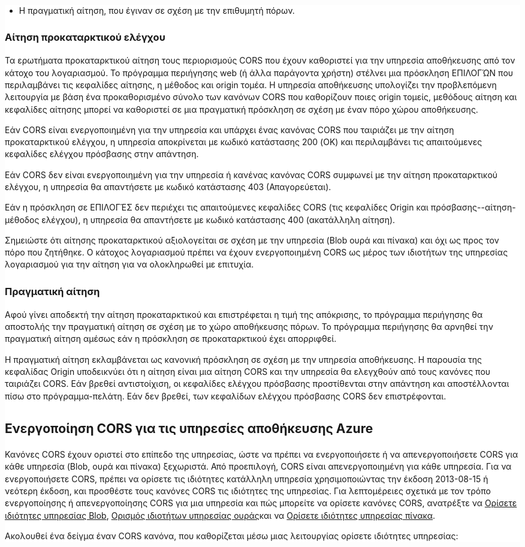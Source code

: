 - Η πραγματική αίτηση, που έγιναν σε σχέση με την επιθυμητή πόρων.

### <a name="preflight-request"></a>Αίτηση προκαταρκτικού ελέγχου

Τα ερωτήματα προκαταρκτικού αίτηση τους περιορισμούς CORS που έχουν καθοριστεί για την υπηρεσία αποθήκευσης από τον κάτοχο του λογαριασμού. Το πρόγραμμα περιήγησης web (ή άλλα παράγοντα χρήστη) στέλνει μια πρόσκληση ΕΠΙΛΟΓΏΝ που περιλαμβάνει τις κεφαλίδες αίτησης, η μέθοδος και origin τομέα. Η υπηρεσία αποθήκευσης υπολογίζει την προβλεπόμενη λειτουργία με βάση ένα προκαθορισμένο σύνολο των κανόνων CORS που καθορίζουν ποιες origin τομείς, μεθόδους αίτηση και κεφαλίδες αίτησης μπορεί να καθοριστεί σε μια πραγματική πρόσκληση σε σχέση με έναν πόρο χώρου αποθήκευσης.

Εάν CORS είναι ενεργοποιημένη για την υπηρεσία και υπάρχει ένας κανόνας CORS που ταιριάζει με την αίτηση προκαταρκτικού ελέγχου, η υπηρεσία αποκρίνεται με κωδικό κατάστασης 200 (OK) και περιλαμβάνει τις απαιτούμενες κεφαλίδες ελέγχου πρόσβασης στην απάντηση.

Εάν CORS δεν είναι ενεργοποιημένη για την υπηρεσία ή κανένας κανόνας CORS συμφωνεί με την αίτηση προκαταρκτικού ελέγχου, η υπηρεσία θα απαντήσετε με κωδικό κατάστασης 403 (Απαγορεύεται).

Εάν η πρόσκληση σε ΕΠΙΛΟΓΈΣ δεν περιέχει τις απαιτούμενες κεφαλίδες CORS (τις κεφαλίδες Origin και πρόσβασης--αίτηση-μέθοδος ελέγχου), η υπηρεσία θα απαντήσετε με κωδικό κατάστασης 400 (ακατάλληλη αίτηση).

Σημειώστε ότι αίτησης προκαταρκτικού αξιολογείται σε σχέση με την υπηρεσία (Blob ουρά και πίνακα) και όχι ως προς τον πόρο που ζητήθηκε. Ο κάτοχος λογαριασμού πρέπει να έχουν ενεργοποιημένη CORS ως μέρος των ιδιοτήτων της υπηρεσίας λογαριασμού για την αίτηση για να ολοκληρωθεί με επιτυχία.

### <a name="actual-request"></a>Πραγματική αίτηση

Αφού γίνει αποδεκτή την αίτηση προκαταρκτικού και επιστρέφεται η τιμή της απόκρισης, το πρόγραμμα περιήγησης θα αποστολής την πραγματική αίτηση σε σχέση με το χώρο αποθήκευσης πόρων. Το πρόγραμμα περιήγησης θα αρνηθεί την πραγματική αίτηση αμέσως εάν η πρόσκληση σε προκαταρκτικού έχει απορριφθεί.

Η πραγματική αίτηση εκλαμβάνεται ως κανονική πρόσκληση σε σχέση με την υπηρεσία αποθήκευσης. Η παρουσία της κεφαλίδας Origin υποδεικνύει ότι η αίτηση είναι μια αίτηση CORS και την υπηρεσία θα ελεγχθούν από τους κανόνες που ταιριάζει CORS. Εάν βρεθεί αντιστοίχιση, οι κεφαλίδες ελέγχου πρόσβασης προστίθενται στην απάντηση και αποστέλλονται πίσω στο πρόγραμμα-πελάτη. Εάν δεν βρεθεί, των κεφαλίδων ελέγχου πρόσβασης CORS δεν επιστρέφονται.

## <a name="enabling-cors-for-the-azure-storage-services"></a>Ενεργοποίηση CORS για τις υπηρεσίες αποθήκευσης Azure

Κανόνες CORS έχουν οριστεί στο επίπεδο της υπηρεσίας, ώστε να πρέπει να ενεργοποιήσετε ή να απενεργοποιήσετε CORS για κάθε υπηρεσία (Blob, ουρά και πίνακα) ξεχωριστά. Από προεπιλογή, CORS είναι απενεργοποιημένη για κάθε υπηρεσία. Για να ενεργοποιήσετε CORS, πρέπει να ορίσετε τις ιδιότητες κατάλληλη υπηρεσία χρησιμοποιώντας την έκδοση 2013-08-15 ή νεότερη έκδοση, και προσθέστε τους κανόνες CORS τις ιδιότητες της υπηρεσίας. Για λεπτομέρειες σχετικά με τον τρόπο ενεργοποίησης ή απενεργοποίησης CORS για μια υπηρεσία και πώς μπορείτε να ορίσετε κανόνες CORS, ανατρέξτε να [Ορίσετε ιδιότητες υπηρεσίας Blob](https://msdn.microsoft.com/library/hh452235.aspx), [Ορισμός ιδιοτήτων υπηρεσίας ουράς](https://msdn.microsoft.com/library/hh452232.aspx)και να [Ορίσετε ιδιότητες υπηρεσίας πίνακα](https://msdn.microsoft.com/library/hh452240.aspx).

Ακολουθεί ένα δείγμα έναν CORS κανόνα, που καθορίζεται μέσω μιας λειτουργίας ορίσετε ιδιότητες υπηρεσίας:
